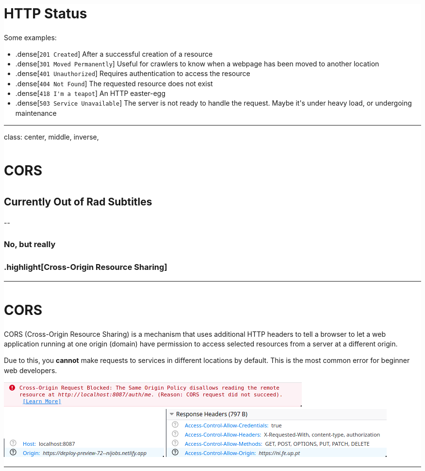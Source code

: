 
# HTTP Status

Some examples:

* .dense[`201 Created`] After a successful creation of a resource
* .dense[`301 Moved Permanently`] Useful for crawlers to know when a webpage has been moved to another location
* .dense[`401 Unauthorized`] Requires authentication to access the resource
* .dense[`404 Not Found`] The requested resource does not exist
* .dense[`418 I'm a teapot`] An HTTP easter-egg
* .dense[`503 Service Unavailable`] The server is not ready to handle the request. Maybe it's under heavy load, or undergoing maintenance

---

class: center, middle, inverse,

# CORS
## Currently Out of Rad Subtitles

--

### No, but really
### .highlight[Cross-Origin Resource Sharing]

---

# CORS

CORS (Cross-Origin Resource Sharing) is a mechanism that uses additional HTTP headers to tell a browser to let a web application running at one origin (domain) have permission to access selected resources from a server at a different origin.

Due to this, you **cannot** make requests to services in different locations by default. This is the most common error for beginner web developers.

![](./img/cors-error.png)
![](./img/cors-req-headers.png)
![](./img/cors-res-headers.png)

---